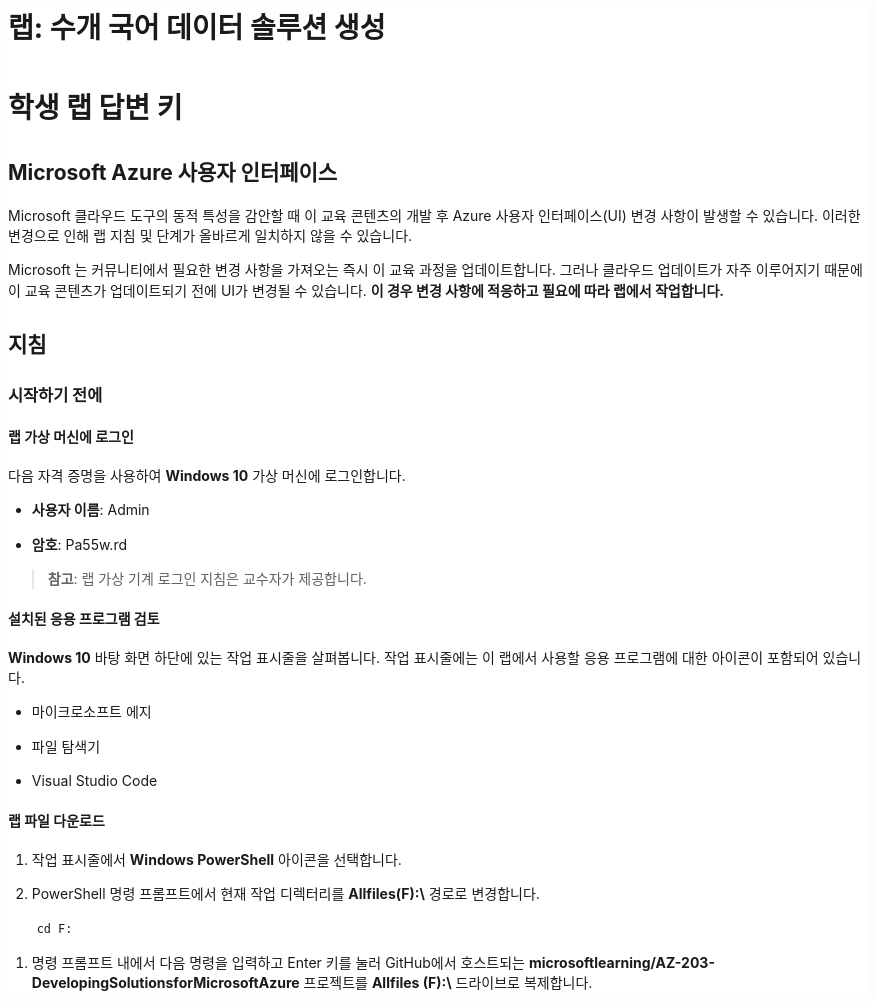 ﻿---
lab:
    title: '랩: 수개 국어 데이터 솔루션 생성'
    type: '답변 키'
    module: '모듈 3: Azure 스토리지용 개발'
---

# 랩: 수개 국어 데이터 솔루션 생성
# 학생 랩 답변 키

## Microsoft Azure 사용자 인터페이스

Microsoft 클라우드 도구의 동적 특성을 감안할 때 이 교육 콘텐츠의 개발 후 Azure 사용자 인터페이스(UI) 변경 사항이 발생할 수 있습니다. 이러한 변경으로 인해 랩 지침 및 단계가 올바르게 일치하지 않을 수 있습니다.

Microsoft 는 커뮤니티에서 필요한 변경 사항을 가져오는 즉시 이 교육 과정을 업데이트합니다. 그러나 클라우드 업데이트가 자주 이루어지기 때문에 이 교육 콘텐츠가 업데이트되기 전에 UI가 변경될 수 있습니다. **이 경우 변경 사항에 적응하고 필요에 따라 랩에서 작업합니다.**

## 지침

### 시작하기 전에

#### 랩 가상 머신에 로그인

다음 자격 증명을 사용하여 **Windows 10** 가상 머신에 로그인합니다.
    
-   **사용자 이름**: Admin

-   **암호**: Pa55w.rd

> **참고**: 랩 가상 기계 로그인 지침은 교수자가 제공합니다.

#### 설치된 응용 프로그램 검토

**Windows 10** 바탕 화면 하단에 있는 작업 표시줄을 살펴봅니다. 작업 표시줄에는 이 랩에서 사용할 응용 프로그램에 대한 아이콘이 포함되어 있습니다.
    
-   마이크로소프트 에지

-   파일 탐색기

-   Visual Studio Code

#### 랩 파일 다운로드

1.  작업 표시줄에서 **Windows PowerShell** 아이콘을 선택합니다.

1.  PowerShell 명령 프롬프트에서 현재 작업 디렉터리를 **Allfiles(F):\\** 경로로 변경합니다.

```
    cd F:
```

1.  명령 프롬프트 내에서 다음 명령을 입력하고 Enter 키를 눌러 GitHub에서 호스트되는 **microsoftlearning/AZ-203-DevelopingSolutionsforMicrosoftAzure** 프로젝트를 **Allfiles (F):\\** 드라이브로 복제합니다.
